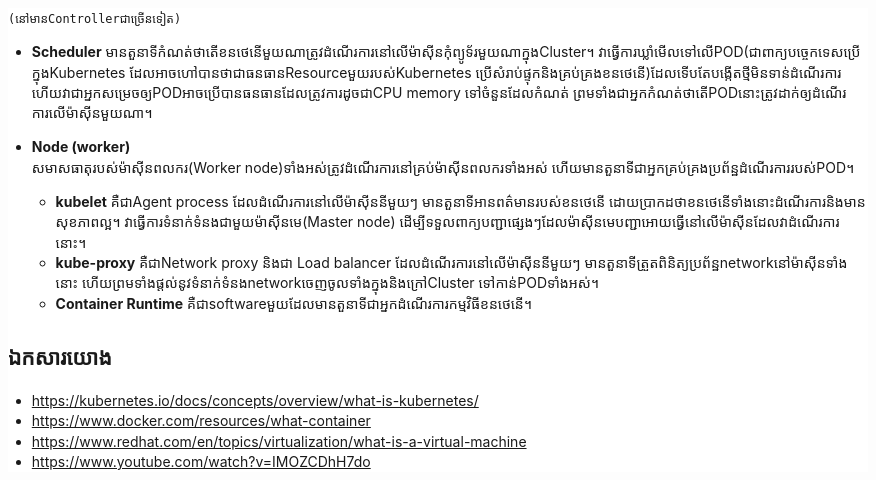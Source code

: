     (នៅមានControllerជាច្រើនទៀត)
  - **Scheduler** មានតួនាទីកំណត់ថាតើ​ ​ខនថេនើមួយណា​ត្រូវដំណើរការនៅលើម៉ាសុីនកុំព្យូទ័រ​មួយណា​ក្នុង​Cluster។ វាធ្វើការឃ្លាំមើលទៅលើPOD(ជាពាក្យបច្ចេកទេស​ប្រើក្នុងKubernetes ដែលអាចហៅបានថាជាធនធានResourceមួយ​របស់Kubernetes ប្រើសំរាប់ផ្ទុកនិង​គ្រប់គ្រង​ខនថេនើ)ដែល​ទើបតែបង្កើតថ្មី​មិនទាន់ដំណើរការ ហើយ​វាជាអ្នក​សម្រេចឲ្យ​PODអាច​ប្រើបានធនធានដែល​ត្រូវការដូចជាCPU memory ទៅចំនួន​ដែល​កំណត់ ព្រមទាំងជាអ្នកកំណត់ថាតើPODនោះ​ត្រូវដាក់ឲ្យ​ដំណើរការលើ​ម៉ាសុីន​មួយណា។

- **Node (worker)**  
សមាសធាតុរបស់ម៉ាសុីនពលករ(Worker node)ទាំងអស់​ត្រូវដំណើរការនៅ​គ្រប់ម៉ាសុីន​ពលករ​ទាំងអស់ ហើយ​មានតួនាទីជាអ្នកគ្រប់គ្រងប្រព័ន្ឋដំណើរការរបស់POD។
  - **kubelet** គឺជាAgent process ដែល​ដំណើរការនៅលើ​ម៉ាសុីន​នីមួយៗ មាន​តួនាទីអានពត៌មានរបស់​ខនថេនើ​ ដោយ​ប្រាកដថា​ខនថេនើទាំងនោះដំណើរការ​និង​មាន​សុខ​ភាពល្អ។ វាធ្វើ​ការ​ទំនាក់ទំនងជាមួយ​ម៉ាសុីន​មេ(Master node) ដើម្បីទទួល​ពាក្យ​បញ្ជាផ្សេងៗដែល​ម៉ាសុីន​មេ​បញ្ជាអោយ​ធ្វើ​នៅលើម៉ាសុីន​ដែល​វាដំណើរការនោះ។
  - **kube-proxy** គឺជាNetwork proxy និង​ជា​ Load balancer ដែល​ដំណើរការ​នៅលើ​ម៉ាសុីន​នីមួយៗ មាន​តួនាទី​ត្រួត​ពិនិត្យ​ប្រព័ន្ឋ​network​នៅម៉ាសុីនទាំងនោះ ហើយ​ព្រមទាំង​ផ្តល់​នូវ​ទំនាក់ទំនង​network​ចេញចូល​ទាំង​ក្នុង​និង​ក្រៅCluster ទៅកាន់PODទាំងអស់។
  - **Container Runtime** គឺជាsoftwareមួយដែល​មាន​តួនាទីជាអ្នកដំណើរការកម្មវិធីខនថេនើ។

## ឯកសារយោង
- <https://kubernetes.io/docs/concepts/overview/what-is-kubernetes/>
- <https://www.docker.com/resources/what-container>
- <https://www.redhat.com/en/topics/virtualization/what-is-a-virtual-machine>
- <https://www.youtube.com/watch?v=IMOZCDhH7do>
